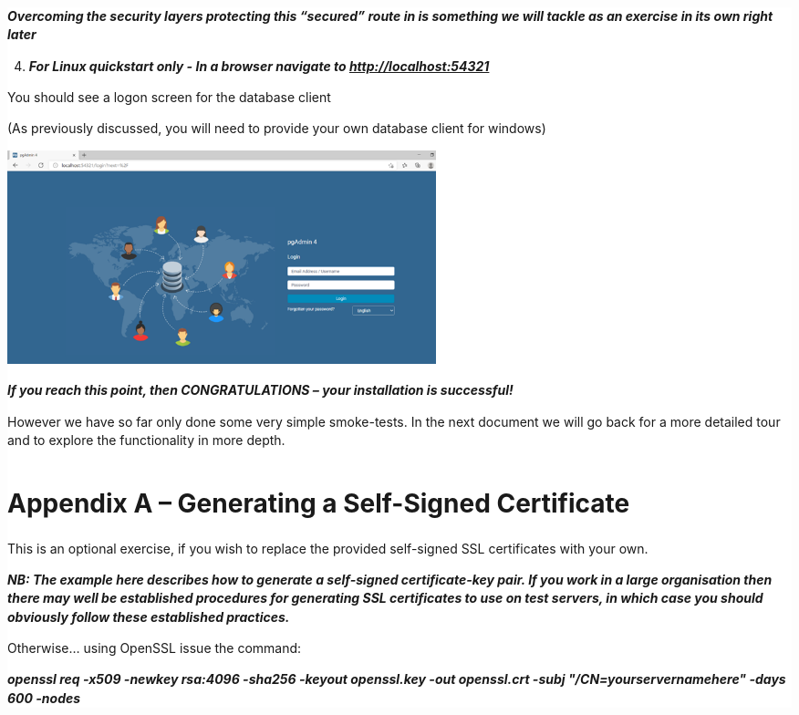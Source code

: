 ***Overcoming the security layers protecting this “secured” route in
is something we will tackle as an exercise in its own right later***

4.  ***For Linux quickstart only - In a browser navigate to
    <http://localhost:54321>***

You should see a logon screen for the database client

(As previously discussed, you will need to provide your own database
client for windows)

<img src="media/03/69ee33c5461d7935713aa975a2af94ba0b5e398e.png" style="width:4.90069in;height:2.43333in" />

***If you reach this point, then CONGRATULATIONS – your installation is
successful!***

However we have so far only done some very simple smoke-tests. In the
next document we will go back for a more detailed tour and to explore
the functionality in more depth.

# Appendix A – Generating a Self-Signed Certificate

This is an optional exercise, if you wish to replace the provided
self-signed SSL certificates with your own.

***NB: The example here describes how to generate a self-signed
certificate-key pair. If you work in a large organisation then there may
well be established procedures for generating SSL certificates to use on
test servers, in which case you should obviously follow these
established practices.***

Otherwise… using OpenSSL issue the command:

***openssl req -x509 -newkey rsa:4096 -sha256 -keyout openssl.key -out
openssl.crt -subj "/CN=yourservernamehere" -days 600 -nodes***
